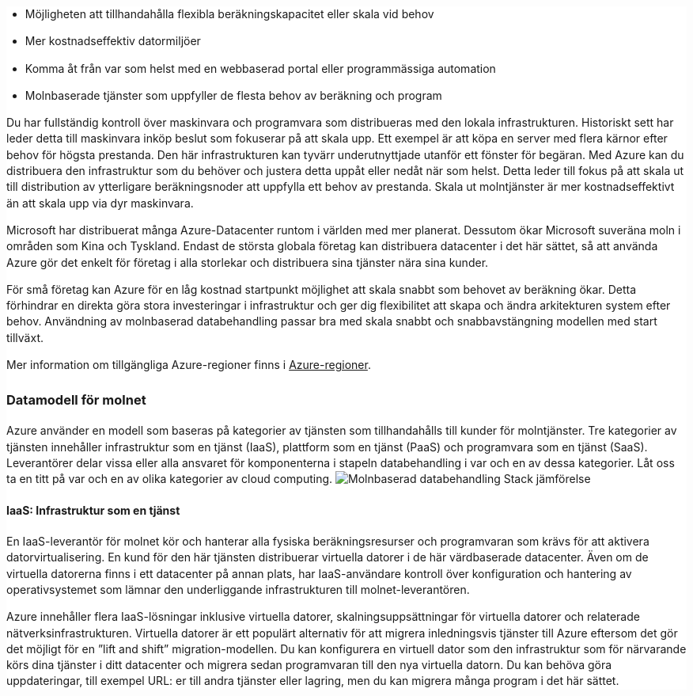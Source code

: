 - Möjligheten att tillhandahålla flexibla beräkningskapacitet eller skala vid behov

- Mer kostnadseffektiv datormiljöer

- Komma åt från var som helst med en webbaserad portal eller programmässiga automation

- Molnbaserade tjänster som uppfyller de flesta behov av beräkning och program

Du har fullständig kontroll över maskinvara och programvara som distribueras med den lokala infrastrukturen. Historiskt sett har leder detta till maskinvara inköp beslut som fokuserar på att skala upp. Ett exempel är att köpa en server med flera kärnor efter behov för högsta prestanda. Den här infrastrukturen kan tyvärr underutnyttjade utanför ett fönster för begäran. Med Azure kan du distribuera den infrastruktur som du behöver och justera detta uppåt eller nedåt när som helst. Detta leder till fokus på att skala ut till distribution av ytterligare beräkningsnoder att uppfylla ett behov av prestanda. Skala ut molntjänster är mer kostnadseffektivt än att skala upp via dyr maskinvara.

Microsoft har distribuerat många Azure-Datacenter runtom i världen med mer planerat. Dessutom ökar Microsoft suveräna moln i områden som Kina och Tyskland. Endast de största globala företag kan distribuera datacenter i det här sättet, så att använda Azure gör det enkelt för företag i alla storlekar och distribuera sina tjänster nära sina kunder.

För små företag kan Azure för en låg kostnad startpunkt möjlighet att skala snabbt som behovet av beräkning ökar. Detta förhindrar en direkta göra stora investeringar i infrastruktur och ger dig flexibilitet att skapa och ändra arkitekturen system efter behov. Användning av molnbaserad databehandling passar bra med skala snabbt och snabbavstängning modellen med start tillväxt.

Mer information om tillgängliga Azure-regioner finns i [Azure-regioner](https://azure.microsoft.com/regions/).

### <a name="cloud-computing-model"></a>Datamodell för molnet

Azure använder en modell som baseras på kategorier av tjänsten som tillhandahålls till kunder för molntjänster. Tre kategorier av tjänsten innehåller infrastruktur som en tjänst (IaaS), plattform som en tjänst (PaaS) och programvara som en tjänst (SaaS). Leverantörer delar vissa eller alla ansvaret för komponenterna i stapeln databehandling i var och en av dessa kategorier. Låt oss ta en titt på var och en av olika kategorier av cloud computing.
![Molnbaserad databehandling Stack jämförelse](./media/cloud-computing-comparison.png)

#### <a name="iaas-infrastructure-as-a-service"></a>IaaS: Infrastruktur som en tjänst

En IaaS-leverantör för molnet kör och hanterar alla fysiska beräkningsresurser och programvaran som krävs för att aktivera datorvirtualisering. En kund för den här tjänsten distribuerar virtuella datorer i de här värdbaserade datacenter. Även om de virtuella datorerna finns i ett datacenter på annan plats, har IaaS-användare kontroll över konfiguration och hantering av operativsystemet som lämnar den underliggande infrastrukturen till molnet-leverantören.

Azure innehåller flera IaaS-lösningar inklusive virtuella datorer, skalningsuppsättningar för virtuella datorer och relaterade nätverksinfrastrukturen. Virtuella datorer är ett populärt alternativ för att migrera inledningsvis tjänster till Azure eftersom det gör det möjligt för en ”lift and shift” migration-modellen. Du kan konfigurera en virtuell dator som den infrastruktur som för närvarande körs dina tjänster i ditt datacenter och migrera sedan programvaran till den nya virtuella datorn. Du kan behöva göra uppdateringar, till exempel URL: er till andra tjänster eller lagring, men du kan migrera många program i det här sättet.
